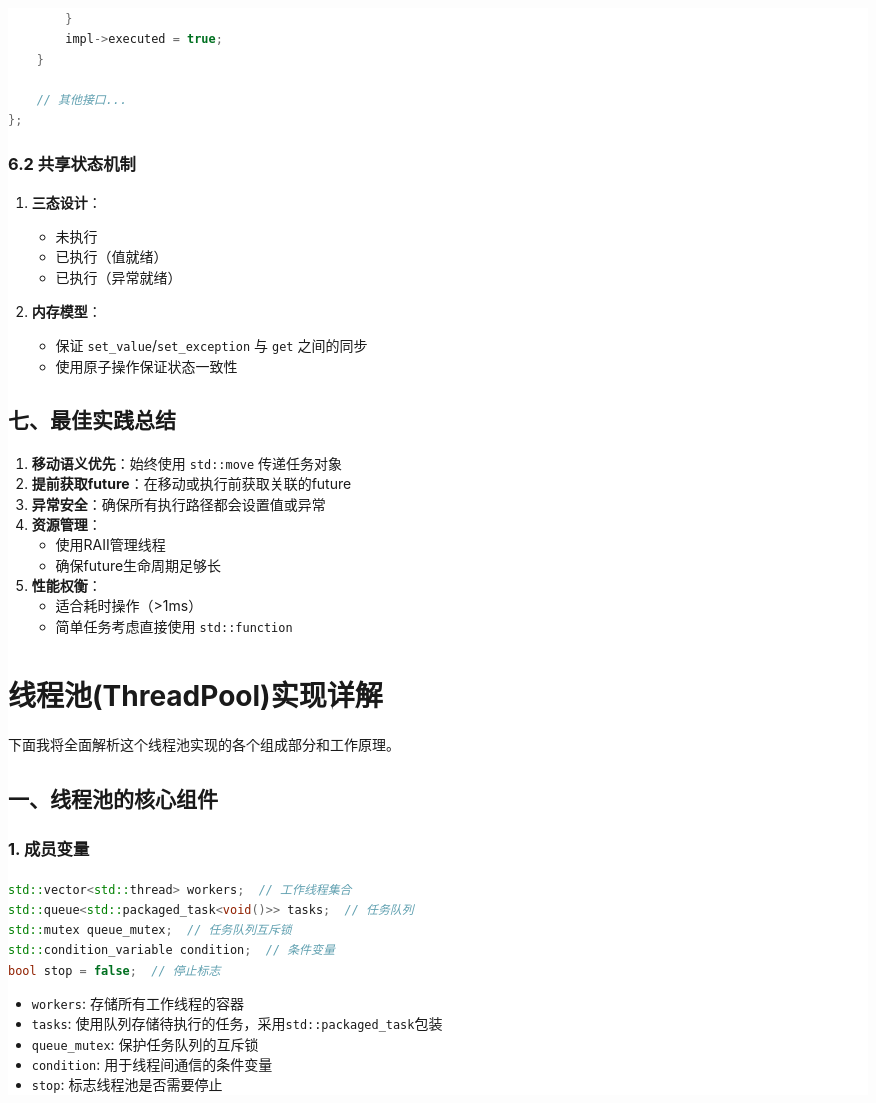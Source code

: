```cpp
        }
        impl->executed = true;
    }
    
    // 其他接口...
};
```

### 6.2 共享状态机制

1. **三态设计**：
   - 未执行
   - 已执行（值就绪）
   - 已执行（异常就绪）

2. **内存模型**：
   - 保证 `set_value`/`set_exception` 与 `get` 之间的同步
   - 使用原子操作保证状态一致性

## 七、最佳实践总结

1. **移动语义优先**：始终使用 `std::move` 传递任务对象
2. **提前获取future**：在移动或执行前获取关联的future
3. **异常安全**：确保所有执行路径都会设置值或异常
4. **资源管理**：
   - 使用RAII管理线程
   - 确保future生命周期足够长
5. **性能权衡**：
   - 适合耗时操作（>1ms）
   - 简单任务考虑直接使用 `std::function`





# 线程池(ThreadPool)实现详解

下面我将全面解析这个线程池实现的各个组成部分和工作原理。

## 一、线程池的核心组件

### 1. 成员变量

```cpp
std::vector<std::thread> workers;  // 工作线程集合
std::queue<std::packaged_task<void()>> tasks;  // 任务队列
std::mutex queue_mutex;  // 任务队列互斥锁
std::condition_variable condition;  // 条件变量
bool stop = false;  // 停止标志
```

- `workers`: 存储所有工作线程的容器
- `tasks`: 使用队列存储待执行的任务，采用`std::packaged_task`包装
- `queue_mutex`: 保护任务队列的互斥锁
- `condition`: 用于线程间通信的条件变量
- `stop`: 标志线程池是否需要停止

